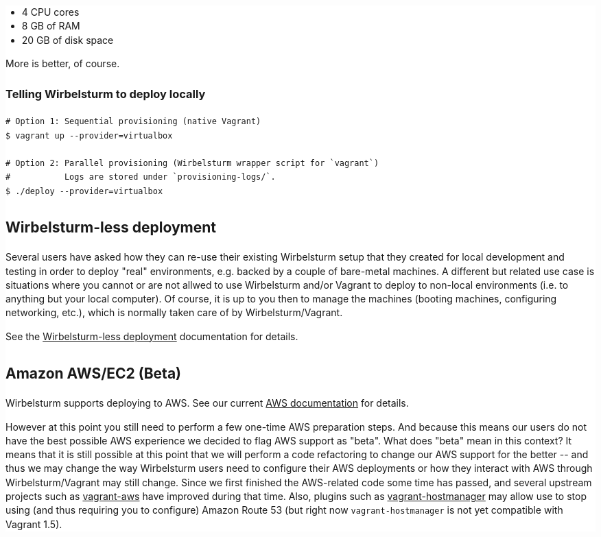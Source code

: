 * 4 CPU cores
* 8 GB of RAM
* 20 GB of disk space

More is better, of course.


### Telling Wirbelsturm to deploy locally

    # Option 1: Sequential provisioning (native Vagrant)
    $ vagrant up --provider=virtualbox

    # Option 2: Parallel provisioning (Wirbelsturm wrapper script for `vagrant`)
    #           Logs are stored under `provisioning-logs/`.
    $ ./deploy --provider=virtualbox


<a name="wirbelsturm-less-deployment"></a>

## Wirbelsturm-less deployment

Several users have asked how they can re-use their existing Wirbelsturm setup that they created for local development
and testing in order to deploy "real" environments, e.g. backed by a couple of bare-metal machines.  A different but
related use case is situations where you cannot or are not allwed to use Wirbelsturm and/or Vagrant to deploy to
non-local environments (i.e. to anything but your local computer).  Of course, it is up to you then to manage the
machines (booting machines, configuring networking, etc.), which is normally taken care of by Wirbelsturm/Vagrant.

See the [Wirbelsturm-less deployment](docs/Wirbelsturm-less_deployment.md) documentation for details.


<a name="aws"></a>

## Amazon AWS/EC2 (Beta)

Wirbelsturm supports deploying to AWS.  See our current [AWS documentation](docs/AWS.md) for details.

However at this point you still need to perform a few one-time AWS preparation steps.  And because this means our
users do not have the best possible AWS experience we decided to flag AWS support as "beta".  What does "beta" mean
in this context?  It means that it is still possible at this point that we will perform a code refactoring to change
our AWS support for the better -- and thus we may change the way Wirbelsturm users need to configure their AWS
deployments or how they interact with AWS through Wirbelsturm/Vagrant may still change.  Since we first finished the
AWS-related code some time has passed, and several upstream projects such as
[vagrant-aws](https://github.com/mitchellh/vagrant-aws) have improved during that time.  Also, plugins such as
[vagrant-hostmanager](https://github.com/smdahlen/vagrant-hostmanager) may allow use to stop using (and thus requiring
you to configure) Amazon Route 53 (but right now `vagrant-hostmanager` is not yet compatible with Vagrant 1.5).
